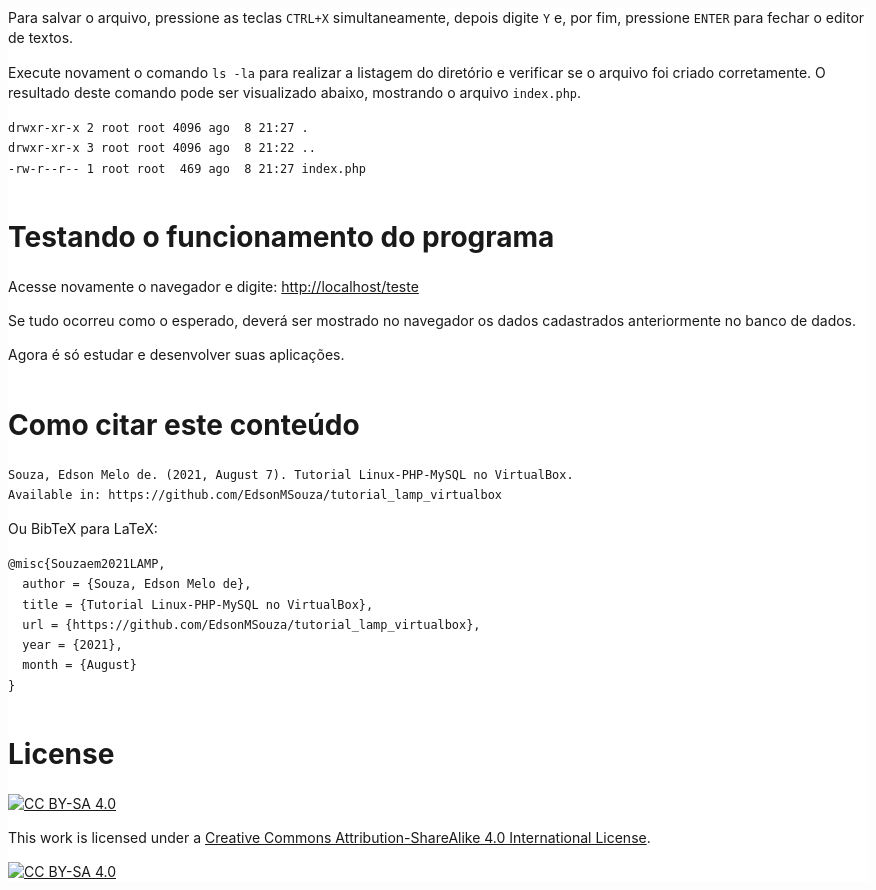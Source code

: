 Para salvar o arquivo, pressione as teclas ```CTRL+X``` simultaneamente, depois digite ```Y``` e, por fim, pressione ```ENTER``` para fechar o editor de textos.

Execute novament o comando ```ls -la``` para realizar a listagem do diretório e verificar se o arquivo foi criado corretamente. O resultado deste comando pode ser visualizado abaixo, mostrando o arquivo ```index.php```.

```bash
drwxr-xr-x 2 root root 4096 ago  8 21:27 .
drwxr-xr-x 3 root root 4096 ago  8 21:22 ..
-rw-r--r-- 1 root root  469 ago  8 21:27 index.php
```

# Testando o funcionamento do programa
Acesse novamente o navegador e digite: [http://localhost/teste](http://localhost/teste)

Se tudo ocorreu como o esperado, deverá ser mostrado no navegador os dados cadastrados anteriormente no banco de dados.

Agora é só estudar e desenvolver suas aplicações.

# Como citar este conteúdo
```
Souza, Edson Melo de. (2021, August 7). Tutorial Linux-PHP-MySQL no VirtualBox.
Available in: https://github.com/EdsonMSouza/tutorial_lamp_virtualbox
```

Ou BibTeX para LaTeX:

```latex
@misc{Souzaem2021LAMP,
  author = {Souza, Edson Melo de},
  title = {Tutorial Linux-PHP-MySQL no VirtualBox},
  url = {https://github.com/EdsonMSouza/tutorial_lamp_virtualbox},
  year = {2021},
  month = {August}
}
```
 
# License

[![CC BY-SA 4.0][cc-by-sa-shield]][cc-by-sa]

This work is licensed under a
[Creative Commons Attribution-ShareAlike 4.0 International License][cc-by-sa].

[![CC BY-SA 4.0][cc-by-sa-image]][cc-by-sa]

[cc-by-sa]: http://creativecommons.org/licenses/by-sa/4.0/
[cc-by-sa-image]: https://licensebuttons.net/l/by-sa/4.0/88x31.png
[cc-by-sa-shield]: https://img.shields.io/badge/License-CC%20BY--SA%204.0-lightgrey.svg
